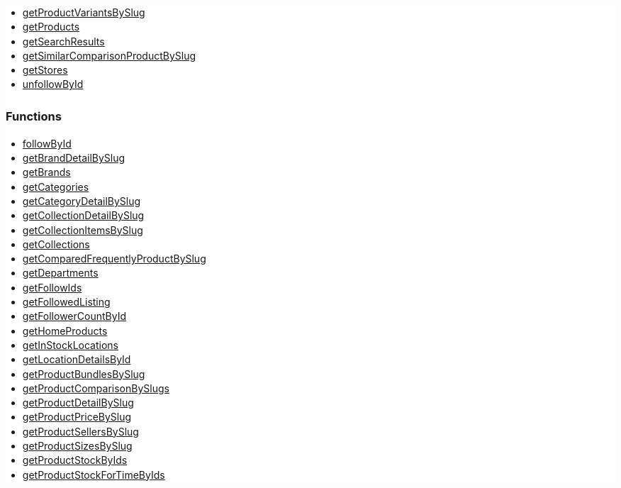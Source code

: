 - [getProductVariantsBySlug](node_modules_fdk_client_javascript_sdk_application_Catalog_CatalogApplicationValidator.export_.md#getproductvariantsbyslug)
- [getProducts](node_modules_fdk_client_javascript_sdk_application_Catalog_CatalogApplicationValidator.export_.md#getproducts)
- [getSearchResults](node_modules_fdk_client_javascript_sdk_application_Catalog_CatalogApplicationValidator.export_.md#getsearchresults)
- [getSimilarComparisonProductBySlug](node_modules_fdk_client_javascript_sdk_application_Catalog_CatalogApplicationValidator.export_.md#getsimilarcomparisonproductbyslug)
- [getStores](node_modules_fdk_client_javascript_sdk_application_Catalog_CatalogApplicationValidator.export_.md#getstores)
- [unfollowById](node_modules_fdk_client_javascript_sdk_application_Catalog_CatalogApplicationValidator.export_.md#unfollowbyid)

### Functions

- [followById](node_modules_fdk_client_javascript_sdk_application_Catalog_CatalogApplicationValidator.export_.md#followbyid-1)
- [getBrandDetailBySlug](node_modules_fdk_client_javascript_sdk_application_Catalog_CatalogApplicationValidator.export_.md#getbranddetailbyslug-1)
- [getBrands](node_modules_fdk_client_javascript_sdk_application_Catalog_CatalogApplicationValidator.export_.md#getbrands-1)
- [getCategories](node_modules_fdk_client_javascript_sdk_application_Catalog_CatalogApplicationValidator.export_.md#getcategories-1)
- [getCategoryDetailBySlug](node_modules_fdk_client_javascript_sdk_application_Catalog_CatalogApplicationValidator.export_.md#getcategorydetailbyslug-1)
- [getCollectionDetailBySlug](node_modules_fdk_client_javascript_sdk_application_Catalog_CatalogApplicationValidator.export_.md#getcollectiondetailbyslug-1)
- [getCollectionItemsBySlug](node_modules_fdk_client_javascript_sdk_application_Catalog_CatalogApplicationValidator.export_.md#getcollectionitemsbyslug-1)
- [getCollections](node_modules_fdk_client_javascript_sdk_application_Catalog_CatalogApplicationValidator.export_.md#getcollections-1)
- [getComparedFrequentlyProductBySlug](node_modules_fdk_client_javascript_sdk_application_Catalog_CatalogApplicationValidator.export_.md#getcomparedfrequentlyproductbyslug-1)
- [getDepartments](node_modules_fdk_client_javascript_sdk_application_Catalog_CatalogApplicationValidator.export_.md#getdepartments-1)
- [getFollowIds](node_modules_fdk_client_javascript_sdk_application_Catalog_CatalogApplicationValidator.export_.md#getfollowids-1)
- [getFollowedListing](node_modules_fdk_client_javascript_sdk_application_Catalog_CatalogApplicationValidator.export_.md#getfollowedlisting-1)
- [getFollowerCountById](node_modules_fdk_client_javascript_sdk_application_Catalog_CatalogApplicationValidator.export_.md#getfollowercountbyid-1)
- [getHomeProducts](node_modules_fdk_client_javascript_sdk_application_Catalog_CatalogApplicationValidator.export_.md#gethomeproducts-1)
- [getInStockLocations](node_modules_fdk_client_javascript_sdk_application_Catalog_CatalogApplicationValidator.export_.md#getinstocklocations-1)
- [getLocationDetailsById](node_modules_fdk_client_javascript_sdk_application_Catalog_CatalogApplicationValidator.export_.md#getlocationdetailsbyid-1)
- [getProductBundlesBySlug](node_modules_fdk_client_javascript_sdk_application_Catalog_CatalogApplicationValidator.export_.md#getproductbundlesbyslug-1)
- [getProductComparisonBySlugs](node_modules_fdk_client_javascript_sdk_application_Catalog_CatalogApplicationValidator.export_.md#getproductcomparisonbyslugs-1)
- [getProductDetailBySlug](node_modules_fdk_client_javascript_sdk_application_Catalog_CatalogApplicationValidator.export_.md#getproductdetailbyslug-1)
- [getProductPriceBySlug](node_modules_fdk_client_javascript_sdk_application_Catalog_CatalogApplicationValidator.export_.md#getproductpricebyslug-1)
- [getProductSellersBySlug](node_modules_fdk_client_javascript_sdk_application_Catalog_CatalogApplicationValidator.export_.md#getproductsellersbyslug-1)
- [getProductSizesBySlug](node_modules_fdk_client_javascript_sdk_application_Catalog_CatalogApplicationValidator.export_.md#getproductsizesbyslug-1)
- [getProductStockByIds](node_modules_fdk_client_javascript_sdk_application_Catalog_CatalogApplicationValidator.export_.md#getproductstockbyids-1)
- [getProductStockForTimeByIds](node_modules_fdk_client_javascript_sdk_application_Catalog_CatalogApplicationValidator.export_.md#getproductstockfortimebyids-1)